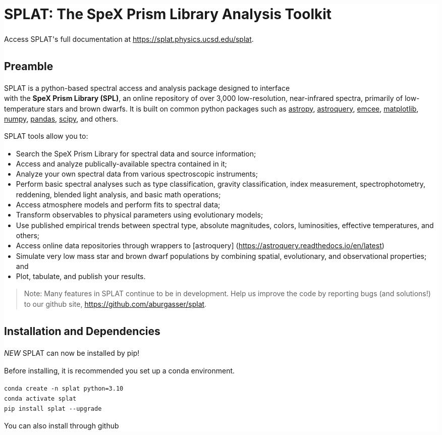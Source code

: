 # SPLAT: The SpeX Prism Library Analysis Toolkit

Access SPLAT's full documentation at https://splat.physics.ucsd.edu/splat.

## Preamble

SPLAT is a python-based spectral access and analysis package designed to interface  
with the **SpeX Prism Library (SPL)**, an online repository of over
3,000 low-resolution, near-infrared spectra, primarily 
of low-temperature stars and brown dwarfs.
It is built on common python packages such as 
[astropy](http://www.astropy.org), 
[astroquery](https://astroquery.readthedocs.io/en/latest), 
[emcee](http://dan.iel.fm/emcee/current), 
[matplotlib](http://matplotlib.org), 
[numpy](http://www.numpy.org), 
[pandas](http://pandas.pydata.org), 
[scipy](https://www.scipy.org), and others.  


SPLAT tools allow you to:
* Search the SpeX Prism Library for spectral data and source information;
* Access and analyze publically-available spectra contained in it;
* Analyze your own spectral data from various spectroscopic instruments;
* Perform basic spectral analyses such as type classification, gravity classification, index measurement, spectrophotometry, reddening, blended light analysis, and basic math operations;
* Access atmosphere models and perform fits to spectral data;
* Transform observables to physical parameters using evolutionary models; 
* Use published empirical trends between spectral type, absolute magnitudes, colors, luminosities, effective temperatures, and others;
* Access online data repositories through wrappers to [astroquery] (https://astroquery.readthedocs.io/en/latest)
* Simulate very low mass star and brown dwarf populations by combining spatial, evolutionary, and observational properties; and
* Plot, tabulate, and publish your results.  

> Note: Many features in SPLAT continue to be in development.
    Help us improve the code by reporting bugs (and solutions!) to our github site,
    https://github.com/aburgasser/splat.


## Installation and Dependencies

*NEW* SPLAT can now be installed by pip!

Before installing, it is recommended you set up a conda environment.

    conda create -n splat python=3.10
    conda activate splat
    pip install splat --upgrade

You can also install through github
